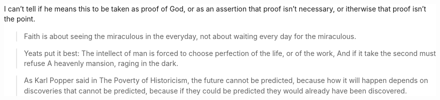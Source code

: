 I can’t tell if he means this to be taken as proof of God, or as an assertion that proof isn’t necessary, or itherwise that proof isn’t the point.


> Faith is about seeing the miraculous in the everyday, not about waiting every day for the miraculous.


> Yeats put it best: The intellect of man is forced to choose perfection of the life, or of the work, And if it take the second must refuse A heavenly mansion, raging in the dark.


> As Karl Popper said in The Poverty of Historicism, the future cannot be predicted, because how it will happen depends on discoveries that cannot be predicted, because if they could be predicted they would already have been discovered.



